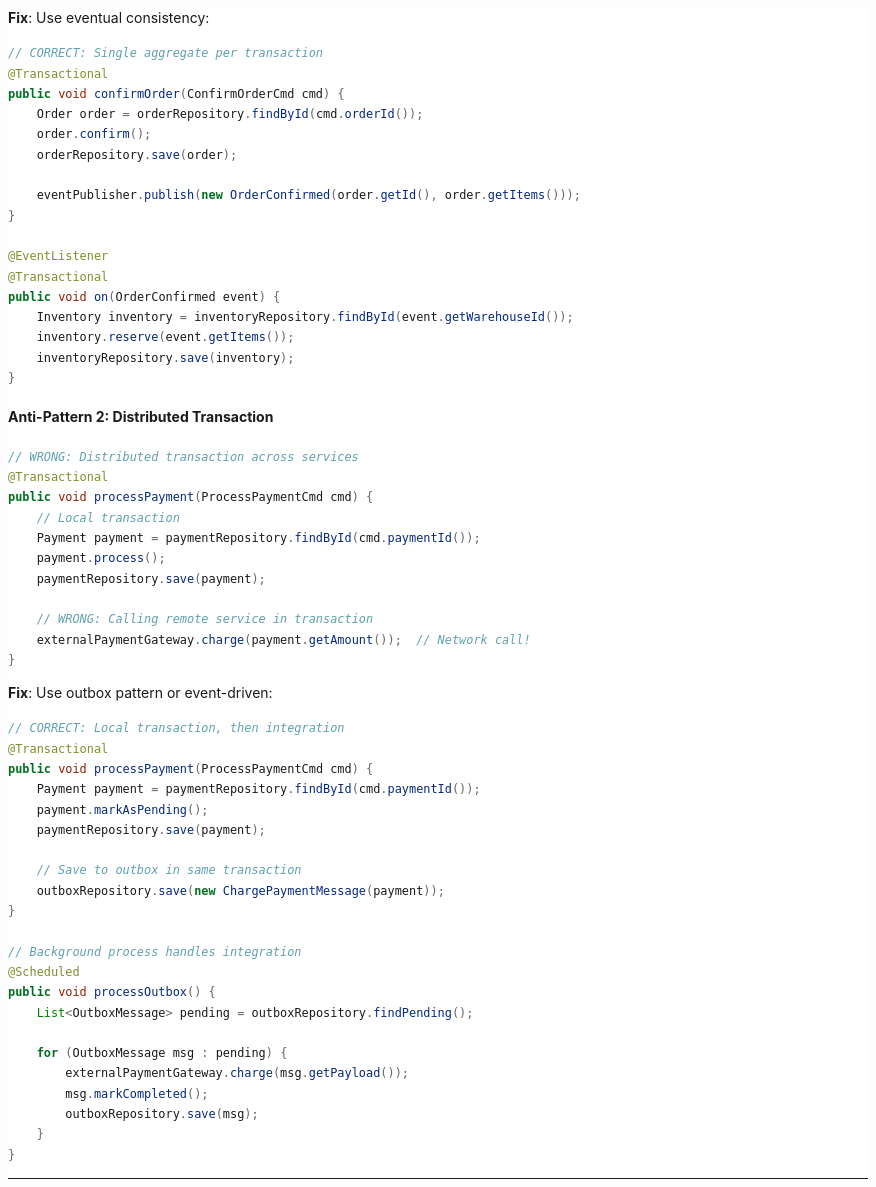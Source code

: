 **Fix**: Use eventual consistency:
```java
// CORRECT: Single aggregate per transaction
@Transactional
public void confirmOrder(ConfirmOrderCmd cmd) {
    Order order = orderRepository.findById(cmd.orderId());
    order.confirm();
    orderRepository.save(order);

    eventPublisher.publish(new OrderConfirmed(order.getId(), order.getItems()));
}

@EventListener
@Transactional
public void on(OrderConfirmed event) {
    Inventory inventory = inventoryRepository.findById(event.getWarehouseId());
    inventory.reserve(event.getItems());
    inventoryRepository.save(inventory);
}
```

#### Anti-Pattern 2: Distributed Transaction

```java
// WRONG: Distributed transaction across services
@Transactional
public void processPayment(ProcessPaymentCmd cmd) {
    // Local transaction
    Payment payment = paymentRepository.findById(cmd.paymentId());
    payment.process();
    paymentRepository.save(payment);

    // WRONG: Calling remote service in transaction
    externalPaymentGateway.charge(payment.getAmount());  // Network call!
}
```

**Fix**: Use outbox pattern or event-driven:
```java
// CORRECT: Local transaction, then integration
@Transactional
public void processPayment(ProcessPaymentCmd cmd) {
    Payment payment = paymentRepository.findById(cmd.paymentId());
    payment.markAsPending();
    paymentRepository.save(payment);

    // Save to outbox in same transaction
    outboxRepository.save(new ChargePaymentMessage(payment));
}

// Background process handles integration
@Scheduled
public void processOutbox() {
    List<OutboxMessage> pending = outboxRepository.findPending();

    for (OutboxMessage msg : pending) {
        externalPaymentGateway.charge(msg.getPayload());
        msg.markCompleted();
        outboxRepository.save(msg);
    }
}
```

---